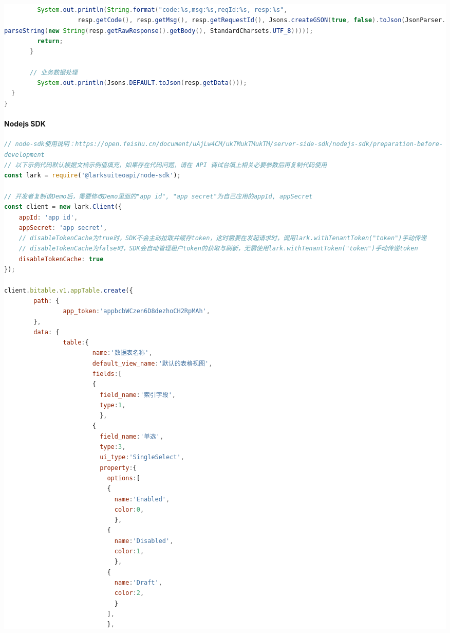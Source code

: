 ```java
         System.out.println(String.format("code:%s,msg:%s,reqId:%s, resp:%s",
                    resp.getCode(), resp.getMsg(), resp.getRequestId(), Jsons.createGSON(true, false).toJson(JsonParser.parseString(new String(resp.getRawResponse().getBody(), StandardCharsets.UTF_8)))));
         return;
       }

       // 业务数据处理
         System.out.println(Jsons.DEFAULT.toJson(resp.getData()));
  }
}

```

#### Nodejs SDK

```javascript
// node-sdk使用说明：https://open.feishu.cn/document/uAjLw4CM/ukTMukTMukTM/server-side-sdk/nodejs-sdk/preparation-before-development
// 以下示例代码默认根据文档示例值填充，如果存在代码问题，请在 API 调试台填上相关必要参数后再复制代码使用
const lark = require('@larksuiteoapi/node-sdk');

// 开发者复制该Demo后，需要修改Demo里面的"app id", "app secret"为自己应用的appId, appSecret
const client = new lark.Client({
    appId: 'app id',
    appSecret: 'app secret',
    // disableTokenCache为true时，SDK不会主动拉取并缓存token，这时需要在发起请求时，调用lark.withTenantToken("token")手动传递
    // disableTokenCache为false时，SDK会自动管理租户token的获取与刷新，无需使用lark.withTenantToken("token")手动传递token
    disableTokenCache: true
});

client.bitable.v1.appTable.create({
        path: {
                app_token:'appbcbWCzen6D8dezhoCH2RpMAh',
        },
        data: {
                table:{
                        name:'数据表名称',
                        default_view_name:'默认的表格视图',
                        fields:[
                        {
                          field_name:'索引字段',
                          type:1,
                          },
                        {
                          field_name:'单选',
                          type:3,
                          ui_type:'SingleSelect',
                          property:{
                            options:[
                            {
                              name:'Enabled',
                              color:0,
                              },
                            {
                              name:'Disabled',
                              color:1,
                              },
                            {
                              name:'Draft',
                              color:2,
                              }
                            ],
                            },
```